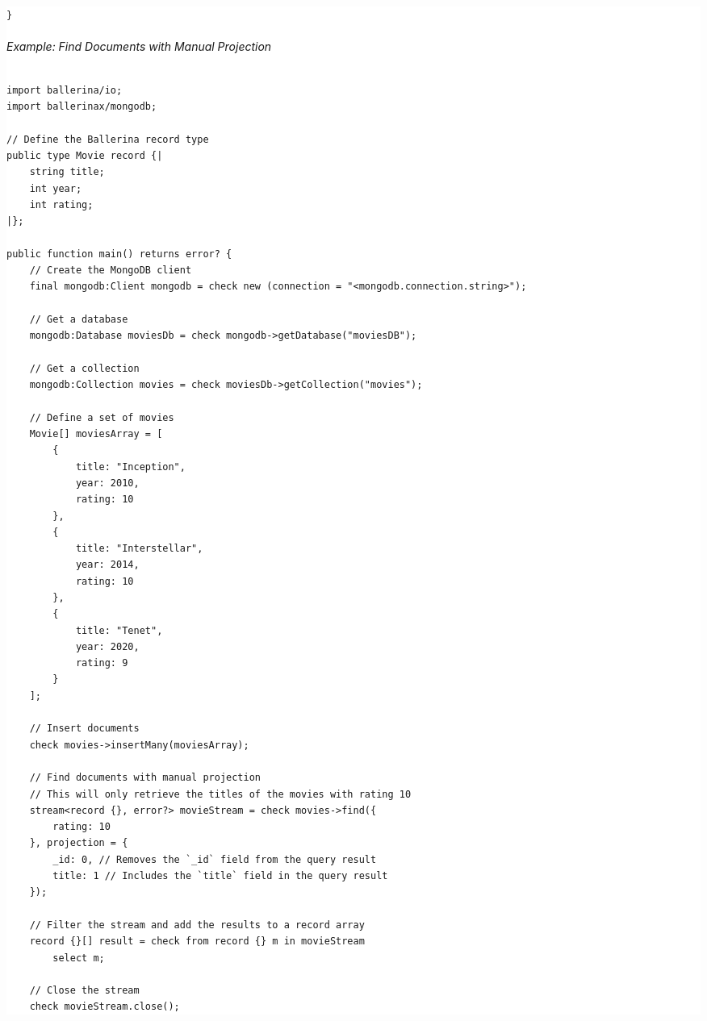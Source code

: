 ```ballerina
}
```

###### Example: Find Documents with Manual Projection

```ballerina
import ballerina/io;
import ballerinax/mongodb;

// Define the Ballerina record type
public type Movie record {|
    string title;
    int year;
    int rating;
|};

public function main() returns error? {
    // Create the MongoDB client
    final mongodb:Client mongodb = check new (connection = "<mongodb.connection.string>");

    // Get a database
    mongodb:Database moviesDb = check mongodb->getDatabase("moviesDB");

    // Get a collection
    mongodb:Collection movies = check moviesDb->getCollection("movies");

    // Define a set of movies
    Movie[] moviesArray = [
        {
            title: "Inception",
            year: 2010,
            rating: 10
        },
        {
            title: "Interstellar",
            year: 2014,
            rating: 10
        },
        {
            title: "Tenet",
            year: 2020,
            rating: 9
        }
    ];

    // Insert documents
    check movies->insertMany(moviesArray);

    // Find documents with manual projection
    // This will only retrieve the titles of the movies with rating 10
    stream<record {}, error?> movieStream = check movies->find({
        rating: 10
    }, projection = {
        _id: 0, // Removes the `_id` field from the query result
        title: 1 // Includes the `title` field in the query result
    });

    // Filter the stream and add the results to a record array
    record {}[] result = check from record {} m in movieStream
        select m;

    // Close the stream
    check movieStream.close();

```